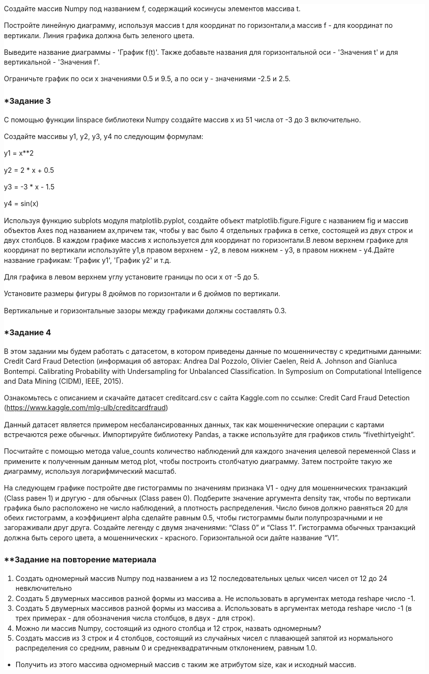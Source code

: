 Создайте массив Numpy под названием f, содержащий косинусы элементов массива t.

Постройте линейную диаграмму, используя массив t для координат по горизонтали,а массив f - для координат по вертикали. Линия графика должна быть зеленого цвета.

Выведите название диаграммы - 'График f(t)'. Также добавьте названия для горизонтальной оси - 'Значения t' и для вертикальной - 'Значения f'.

Ограничьте график по оси x значениями 0.5 и 9.5, а по оси y - значениями -2.5 и 2.5.
### *Задание 3
С помощью функции linspace библиотеки Numpy создайте массив x из 51 числа от -3 до 3 включительно.

Создайте массивы y1, y2, y3, y4 по следующим формулам:

y1 = x**2

y2 = 2 * x + 0.5

y3 = -3 * x - 1.5

y4 = sin(x)

Используя функцию subplots модуля matplotlib.pyplot, создайте объект matplotlib.figure.Figure с названием fig и массив объектов Axes под названием ax,причем так, чтобы у вас было 4 отдельных графика в сетке, состоящей из двух строк и двух столбцов. В каждом графике массив x используется для координат по горизонтали.В левом верхнем графике для координат по вертикали используйте y1,в правом верхнем - y2, в левом нижнем - y3, в правом нижнем - y4.Дайте название графикам: 'График y1', 'График y2' и т.д.

Для графика в левом верхнем углу установите границы по оси x от -5 до 5.

Установите размеры фигуры 8 дюймов по горизонтали и 6 дюймов по вертикали.

Вертикальные и горизонтальные зазоры между графиками должны составлять 0.3.
### *Задание 4
В этом задании мы будем работать с датасетом, в котором приведены данные по мошенничеству с кредитными данными: Credit Card Fraud Detection (информация об авторах: Andrea Dal Pozzolo, Olivier Caelen, Reid A. Johnson and Gianluca Bontempi. Calibrating Probability with Undersampling for Unbalanced Classification. In Symposium on Computational Intelligence and Data Mining (CIDM), IEEE, 2015).

Ознакомьтесь с описанием и скачайте датасет creditcard.csv с сайта Kaggle.com по ссылке:
Credit Card Fraud Detection (https://www.kaggle.com/mlg-ulb/creditcardfraud)

Данный датасет является примером несбалансированных данных, так как мошеннические операции с картами встречаются реже обычных.
Импортируйте библиотеку Pandas, а также используйте для графиков стиль “fivethirtyeight”.

Посчитайте с помощью метода value_counts количество наблюдений для каждого значения целевой переменной Class и примените к полученным данным метод plot, чтобы построить столбчатую диаграмму. Затем постройте такую же диаграмму, используя логарифмический масштаб.

На следующем графике постройте две гистограммы по значениям признака V1 - одну для мошеннических транзакций (Class равен 1) и другую - для обычных (Class равен 0). Подберите значение аргумента density так, чтобы по вертикали графика было расположено не число наблюдений, а плотность распределения. Число бинов должно равняться 20 для обеих гистограмм, а коэффициент alpha сделайте равным 0.5, чтобы гистограммы были полупрозрачными и не загораживали друг друга. Создайте легенду с двумя значениями: “Class 0” и “Class 1”. Гистограмма обычных транзакций должна быть серого цвета, а мошеннических - красного. Горизонтальной оси дайте название “V1”.
### **Задание на повторение материала
1. Создать одномерный массив Numpy под названием a из 12 последовательных целых чисел чисел от 12 до 24 невключительно
2. Создать 5 двумерных массивов разной формы из массива a. Не использовать в аргументах метода reshape число -1.
3. Создать 5 двумерных массивов разной формы из массива a. Использовать в аргументах метода reshape число -1 (в трех примерах - для обозначения числа столбцов, в двух - для строк).
4. Можно ли массив Numpy, состоящий из одного столбца и 12 строк, назвать одномерным?
5. Создать массив из 3 строк и 4 столбцов, состоящий из случайных чисел с плавающей запятой из нормального распределения со средним, равным 0 и среднеквадратичным отклонением, равным 1.0. 
- Получить из этого массива одномерный массив с таким же атрибутом size, как и исходный массив.